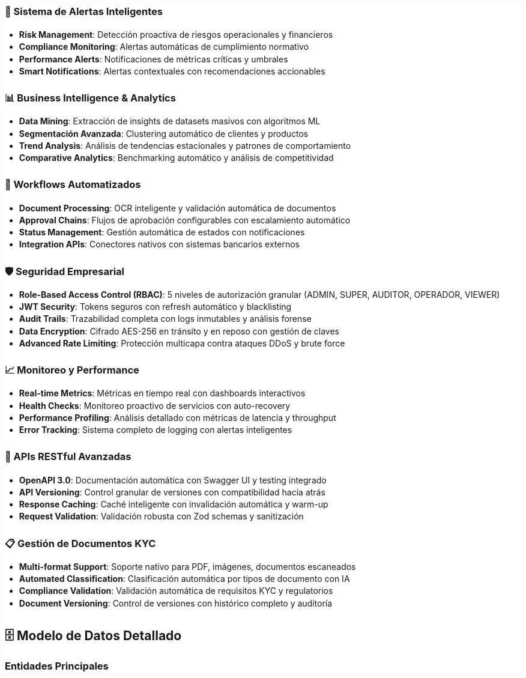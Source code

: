 ### 🚨 Sistema de Alertas Inteligentes
- **Risk Management**: Detección proactiva de riesgos operacionales y financieros
- **Compliance Monitoring**: Alertas automáticas de cumplimiento normativo
- **Performance Alerts**: Notificaciones de métricas críticas y umbrales
- **Smart Notifications**: Alertas contextuales con recomendaciones accionables

### 📊 Business Intelligence & Analytics
- **Data Mining**: Extracción de insights de datasets masivos con algoritmos ML
- **Segmentación Avanzada**: Clustering automático de clientes y productos
- **Trend Analysis**: Análisis de tendencias estacionales y patrones de comportamiento
- **Comparative Analytics**: Benchmarking automático y análisis de competitividad

### 🔄 Workflows Automatizados
- **Document Processing**: OCR inteligente y validación automática de documentos
- **Approval Chains**: Flujos de aprobación configurables con escalamiento automático
- **Status Management**: Gestión automática de estados con notificaciones
- **Integration APIs**: Conectores nativos con sistemas bancarios externos

### 🛡️ Seguridad Empresarial
- **Role-Based Access Control (RBAC)**: 5 niveles de autorización granular (ADMIN, SUPER, AUDITOR, OPERADOR, VIEWER)
- **JWT Security**: Tokens seguros con refresh automático y blacklisting
- **Audit Trails**: Trazabilidad completa con logs inmutables y análisis forense
- **Data Encryption**: Cifrado AES-256 en tránsito y en reposo con gestión de claves
- **Advanced Rate Limiting**: Protección multicapa contra ataques DDoS y brute force

### 📈 Monitoreo y Performance
- **Real-time Metrics**: Métricas en tiempo real con dashboards interactivos
- **Health Checks**: Monitoreo proactivo de servicios con auto-recovery
- **Performance Profiling**: Análisis detallado con métricas de latencia y throughput
- **Error Tracking**: Sistema completo de logging con alertas inteligentes

### 🔧 APIs RESTful Avanzadas
- **OpenAPI 3.0**: Documentación automática con Swagger UI y testing integrado
- **API Versioning**: Control granular de versiones con compatibilidad hacia atrás
- **Response Caching**: Caché inteligente con invalidación automática y warm-up
- **Request Validation**: Validación robusta con Zod schemas y sanitización

### 📋 Gestión de Documentos KYC
- **Multi-format Support**: Soporte nativo para PDF, imágenes, documentos escaneados
- **Automated Classification**: Clasificación automática por tipos de documento con IA
- **Compliance Validation**: Validación automática de requisitos KYC y regulatorios
- **Document Versioning**: Control de versiones con histórico completo y auditoría

## 🗄️ Modelo de Datos Detallado

### Entidades Principales
